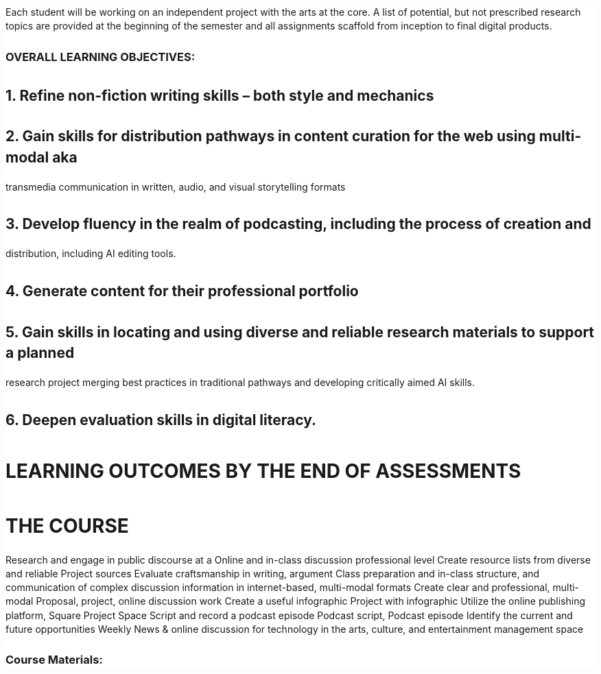 Each student will be working on an independent project with the arts at the core. A list of potential, but
not prescribed research topics are provided at the beginning of the semester and all assignments
scaffold from inception to final digital products.
### OVERALL LEARNING OBJECTIVES:

## 1. Refine non-fiction writing skills – both style and mechanics

## 2. Gain skills for distribution pathways in content curation for the web using multi-modal aka

transmedia communication in written, audio, and visual storytelling formats
## 3. Develop fluency in the realm of podcasting, including the process of creation and

distribution, including AI editing tools.
## 4. Generate content for their professional portfolio

## 5. Gain skills in locating and using diverse and reliable research materials to support a planned

research project merging best practices in traditional pathways and developing critically
aimed AI skills.
## 6. Deepen evaluation skills in digital literacy.

# LEARNING OUTCOMES BY THE END OF ASSESSMENTS

# THE COURSE

Research and engage in public discourse at a Online and in-class discussion
professional level
Create resource lists from diverse and reliable Project
sources
Evaluate craftsmanship in writing, argument Class preparation and in-class
structure, and communication of complex discussion
information in internet-based, multi-modal
formats
Create clear and professional, multi-modal Proposal, project, online discussion
work
Create a useful infographic Project with infographic
Utilize the online publishing platform, Square Project
Space
Script and record a podcast episode Podcast script, Podcast episode
Identify the current and future opportunities Weekly News & online discussion
for technology in the arts, culture, and
entertainment management space
### Course Materials:
